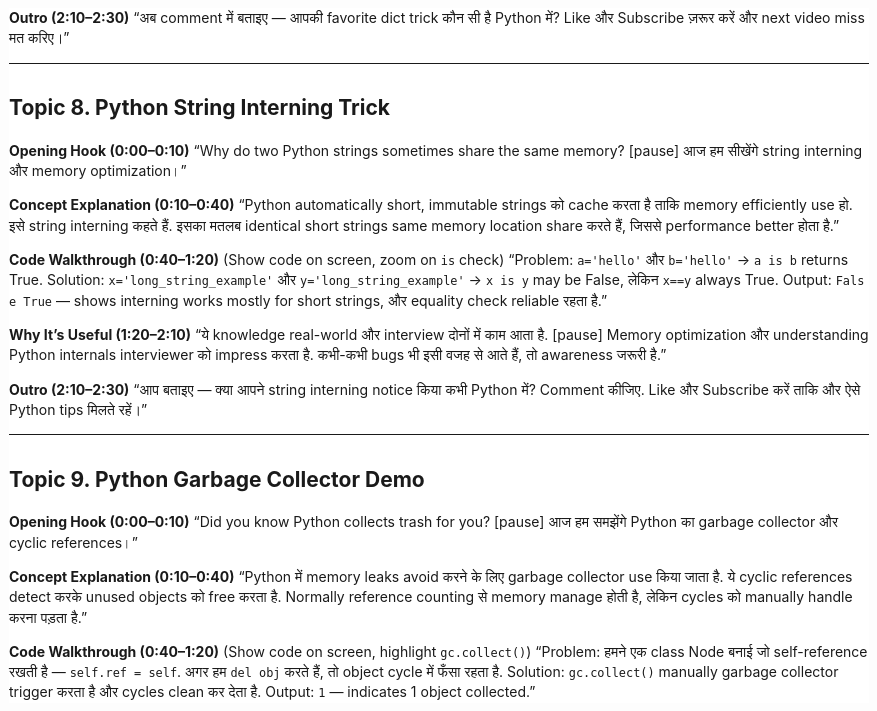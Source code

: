 **Outro (2:10–2:30)**
“अब comment में बताइए — आपकी favorite dict trick कौन सी है Python में? Like और Subscribe ज़रूर करें और next video miss मत करिए।”

---

## **Topic 8. Python String Interning Trick**

**Opening Hook (0:00–0:10)**
“Why do two Python strings sometimes share the same memory? \[pause] आज हम सीखेंगे string interning और memory optimization।”

**Concept Explanation (0:10–0:40)**
“Python automatically short, immutable strings को cache करता है ताकि memory efficiently use हो. इसे string interning कहते हैं. इसका मतलब identical short strings same memory location share करते हैं, जिससे performance better होता है.”

**Code Walkthrough (0:40–1:20)**
(Show code on screen, zoom on `is` check)
“Problem: `a='hello'` और `b='hello'` → `a is b` returns True.
Solution: `x='long_string_example'` और `y='long_string_example'` → `x is y` may be False, लेकिन `x==y` always True.
Output: `False True` — shows interning works mostly for short strings, और equality check reliable रहता है.”

**Why It’s Useful (1:20–2:10)**
“ये knowledge real-world और interview दोनों में काम आता है. \[pause] Memory optimization और understanding Python internals interviewer को impress करता है. कभी-कभी bugs भी इसी वजह से आते हैं, तो awareness जरूरी है.”

**Outro (2:10–2:30)**
“आप बताइए — क्या आपने string interning notice किया कभी Python में? Comment कीजिए. Like और Subscribe करें ताकि और ऐसे Python tips मिलते रहें।”

---

## **Topic 9. Python Garbage Collector Demo**

**Opening Hook (0:00–0:10)**
“Did you know Python collects trash for you? \[pause] आज हम समझेंगे Python का garbage collector और cyclic references।”

**Concept Explanation (0:10–0:40)**
“Python में memory leaks avoid करने के लिए garbage collector use किया जाता है. ये cyclic references detect करके unused objects को free करता है. Normally reference counting से memory manage होती है, लेकिन cycles को manually handle करना पड़ता है.”

**Code Walkthrough (0:40–1:20)**
(Show code on screen, highlight `gc.collect()`)
“Problem: हमने एक class Node बनाई जो self-reference रखती है — `self.ref = self`.
अगर हम `del obj` करते हैं, तो object cycle में फँसा रहता है.
Solution: `gc.collect()` manually garbage collector trigger करता है और cycles clean कर देता है.
Output: `1` — indicates 1 object collected.”
